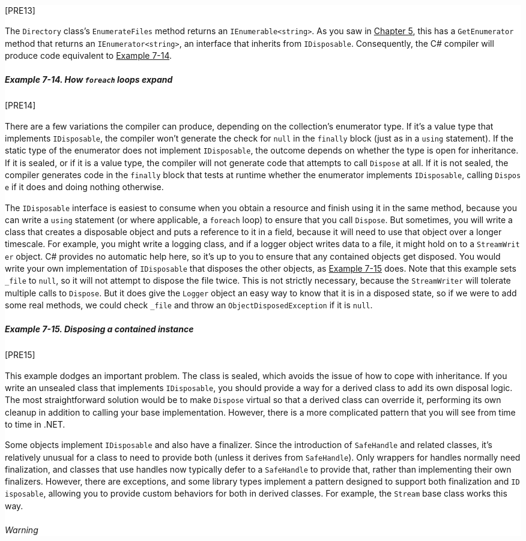 [PRE13]

The `Directory` class’s `EnumerateFiles` method returns an `IEnumerable<string>`. As you saw in [Chapter 5](ch05.xhtml#ch_collections), this has a `GetEnumerator` method that returns an `IEnumer⁠ator​<string>`, an interface that inherits from `IDisposable`. Consequently, the C# compiler will produce code equivalent to [Example 7-14](#how_foreach_loops_expand).

##### Example 7-14\. How `foreach` loops expand

[PRE14]

There are a few variations the compiler can produce, depending on the collection’s enumerator type. If it’s a value type that implements `IDisposable`, the compiler won’t generate the check for `null` in the `finally` block (just as in a `using` statement). If the static type of the enumerator does not implement `IDisposable`, the outcome depends on whether the type is open for inheritance. If it is sealed, or if it is a value type, the compiler will not generate code that attempts to call `Dispose` at all. If it is not sealed, the compiler generates code in the `finally` block that tests at runtime whether the enumerator implements `IDisposable`, calling `Dispose` if it does and doing nothing otherwise.

The `IDisposable` interface is easiest to consume when you obtain a resource and finish using it in the same method, because you can write a `using` statement (or where applicable, a `foreach` loop) to ensure that you call `Dispose`. But sometimes, you will write a class that creates a disposable object and puts a reference to it in a field, because it will need to use that object over a longer timescale. For example, you might write a logging class, and if a logger object writes data to a file, it might hold on to a `StreamWriter` object. C# provides no automatic help here, so it’s up to you to ensure that any contained objects get disposed. You would write your own implementation of `IDisposable` that disposes the other objects, as [Example 7-15](#disposing_a_contained_instance) does. Note that this example sets `_file` to `null`, so it will not attempt to dispose the file twice. This is not strictly necessary, because the `StreamWriter` will tolerate multiple calls to `Dispose`. But it does give the `Logger` object an easy way to know that it is in a disposed state, so if we were to add some real methods, we could check `_file` and throw an `ObjectDisposedException` if it is `null`.

##### Example 7-15\. Disposing a contained instance

[PRE15]

This example dodges an important problem. The class is sealed, which avoids the issue of how to cope with inheritance. If you write an unsealed class that implements `IDisposable`, you should provide a way for a derived class to add its own disposal logic. The most straightforward solution would be to make `Dispose` virtual so that a derived class can override it, performing its own cleanup in addition to calling your base implementation. However, there is a more complicated pattern that you will see from time to time in .NET.

Some objects implement `IDisposable` and also have a finalizer. Since the introduction of `SafeHandle` and related classes, it’s relatively unusual for a class to need to provide both (unless it derives from `SafeHandle`). Only wrappers for handles normally need finalization, and classes that use handles now typically defer to a `SafeHandle` to provide that, rather than implementing their own finalizers. However, there are exceptions, and some library types implement a pattern designed to support both finalization and `IDisposable`, allowing you to provide custom behaviors for both in derived classes. For example, the `Stream` base class works this way.

###### Warning
